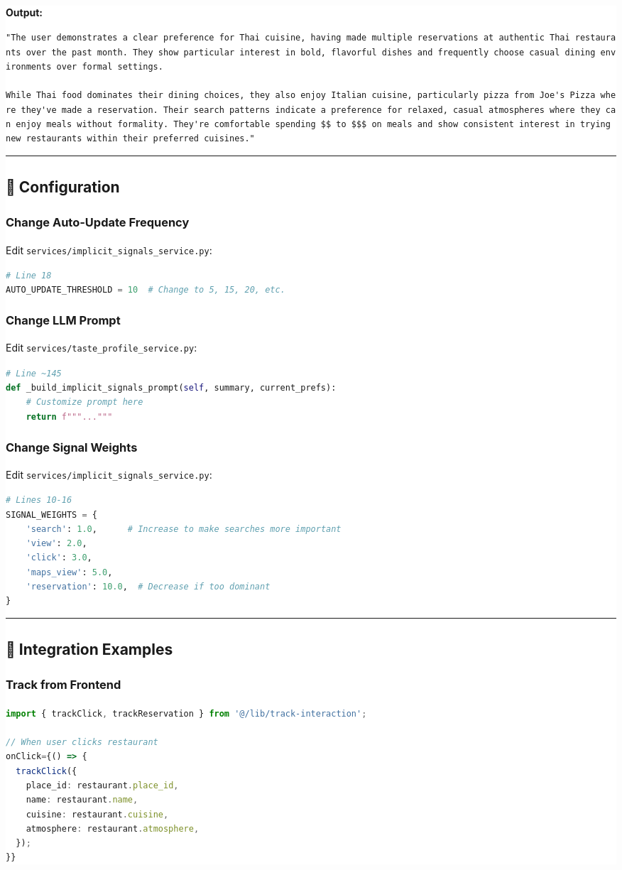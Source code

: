 **Output:**
```
"The user demonstrates a clear preference for Thai cuisine, having made multiple reservations at authentic Thai restaurants over the past month. They show particular interest in bold, flavorful dishes and frequently choose casual dining environments over formal settings.

While Thai food dominates their dining choices, they also enjoy Italian cuisine, particularly pizza from Joe's Pizza where they've made a reservation. Their search patterns indicate a preference for relaxed, casual atmospheres where they can enjoy meals without formality. They're comfortable spending $$ to $$$ on meals and show consistent interest in trying new restaurants within their preferred cuisines."
```

---

## 🔧 Configuration

### Change Auto-Update Frequency
Edit `services/implicit_signals_service.py`:
```python
# Line 18
AUTO_UPDATE_THRESHOLD = 10  # Change to 5, 15, 20, etc.
```

### Change LLM Prompt
Edit `services/taste_profile_service.py`:
```python
# Line ~145
def _build_implicit_signals_prompt(self, summary, current_prefs):
    # Customize prompt here
    return f"""..."""
```

### Change Signal Weights
Edit `services/implicit_signals_service.py`:
```python
# Lines 10-16
SIGNAL_WEIGHTS = {
    'search': 1.0,      # Increase to make searches more important
    'view': 2.0,
    'click': 3.0,
    'maps_view': 5.0,
    'reservation': 10.0,  # Decrease if too dominant
}
```

---

## 🎯 Integration Examples

### Track from Frontend
```typescript
import { trackClick, trackReservation } from '@/lib/track-interaction';

// When user clicks restaurant
onClick={() => {
  trackClick({
    place_id: restaurant.place_id,
    name: restaurant.name,
    cuisine: restaurant.cuisine,
    atmosphere: restaurant.atmosphere,
  });
}}

```